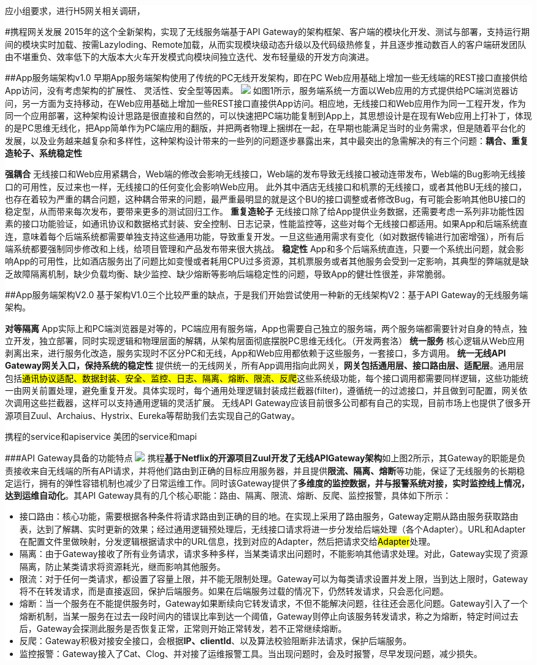 应小组要求，进行H5网关相关调研，

#携程网关发展
2015年的这个全新架构，实现了无线服务端基于API Gateway的架构框架、客户端的模块化开发、测试与部署，支持运行期间的模块实时加载、按需Lazyloding、Remote加载，从而实现模块级动态升级以及代码级热修复，并且逐步推动数百人的客户端研发团队由不堪重负、效率低下的大版本大火车开发模式向模块间独立迭代、发布轻量级的开发方向演进。

##App服务端架构v1.0
早期App服务端架构使用了传统的PC无线开发架构，即在PC Web应用基础上增加一些无线端的REST接口直接供给App访问，没有考虑架构的扩展性、 灵活性、安全型等因素。
![](http://img.blog.csdn.net/20161017191951459)
如图1所示，服务端系统一方面以Web应用的方式提供给PC端浏览器访问，另一方面为支持移动，在Web应用基础上增加一些REST接口直接供App访问。相应地，无线接口和Web应用作为同一工程开发，作为同一个应用部署，这种架构设计思路是很直接和自然的，可以快速把PC端功能复制到App上，其思想设计是在现有Web应用上打补丁，体现的是PC思维无线化，把App简单作为PC端应用的翻版，并把两者物理上捆绑在一起，在早期也能满足当时的业务需求，但是随着平台化的发展，以及业务越来越复杂和多样性，这种架构设计带来的一些列的问题逐步暴露出来，其中最突出的急需解决的有三个问题：**耦合、重复造轮子、系统稳定性**

**强耦合**
无线接口和Web应用紧耦合，Web端的修改会影响无线接口，Web端的发布导致无线接口被动连带发布，Web端的Bug影响无线接口的可用性，反过来也一样，无线接口的任何变化会影响Web应用。
此外其中酒店无线接口和机票的无线接口，或者其他BU无线的接口，也存在着较为严重的耦合问题，这种耦合带来的问题，最严重最明显的就是这个BU的接口调整或者修改Bug，有可能会影响其他BU接口的稳定型，从而带来每次发布，要带来更多的测试回归工作。
**重复造轮子**
无线接口除了给App提供业务数据，还需要考虑一系列非功能性因素的接口功能验证，如通讯协议和数据格式封装、安全控制、日志记录，性能监控等，这些对每个无线接口都适用。如果App和后端系统直连，意味着每个后端系统都需要单独支持这些通用功能，导致重复开发。一旦这些通用需求有变化（如对数据传输进行加密增强），所有后端系统都要强制同步修改和上线，给项目管理和产品发布带来很大挑战。
**稳定性**
App和多个后端系统直连，只要一个系统出问题，就会影响App的可用性，比如酒店服务出了问题比如变慢或者耗用CPU过多资源，其机票服务或者其他服务会受到一定影响，其典型的弊端就是缺乏故障隔离机制，缺少负载均衡、缺少监控、缺少熔断等影响后端稳定性的问题，导致App的健壮性很差，非常脆弱。

##App服务端架构V2.0
基于架构V1.0三个比较严重的缺点，于是我们开始尝试使用一种新的无线架构V2：基于API Gateway的无线服务端架构。

**对等隔离**
App实际上和PC端浏览器是对等的，PC端应用有服务端，App也需要自己独立的服务端，两个服务端都需要针对自身的特点，独立开发，独立部署，同时实现逻辑和物理层面的解耦，从架构层面彻底摆脱PC思维无线化。（开发两套洛）
**统一服务**
核心逻辑从Web应用剥离出来，进行服务化改造，服务实现时不区分PC和无线，App和Web应用都依赖于这些服务，一套接口，多方调用。
**统一无线API Gateway网关入口，保持系统的稳定性**
提供统一的无线网关，所有App调用指向此网关，**网关包括通用层、接口路由层、适配层**。通用层包括<mark>通讯协议适配、数据封装、安全、监控、日志、隔离、熔断、限流、反爬</mark>这些系统级功能，每个接口调用都需要同样逻辑，这些功能统一由网关前置处理，避免重复开发。具体实现时，每个通用处理逻辑封装成拦截器(filter)，遵循统一的过滤接口，并且做到可配置，网关依次调用这些拦截器，这样可以支持通用逻辑的灵活扩展。
无线API Gateway应该目前很多公司都有自己的实现，目前市场上也提供了很多开源项目Zuul、Archaius、Hystrix、Eureka等帮助我们去实现自己的Gatway。

携程的service和apiservice
美团的service和mapi

###API Gateway具备的功能特点
![](http://img.blog.csdn.net/20161017192114539)
携程**基于Netflix的开源项目Zuul开发了无线APIGateway架构**如上图2所示，其Gateway的职能是负责接收来自无线端的所有API请求，并将他们路由到正确的目标应用服务器，并且提供**限流、隔离、熔断**等功能，保证了无线服务的长期稳定运行，拥有的弹性容错机制也减少了日常运维工作。同时该Gateway提供了**多维度的监控数据，并与报警系统对接，实时监控线上情况，达到运维自动化**。其API Gateway具有的几个核心职能：路由、隔离、限流、熔断、反爬、监控报警，具体如下所示：

* 接口路由：核心功能，需要根据各种条件将请求路由到正确的目的地。在实现上采用了路由服务，Gateway定期从路由服务获取路由表，达到了解耦、实时更新的效果；经过通用逻辑预处理后，无线接口请求将进一步分发给后端处理（各个Adapter）。URL和Adapter在配置文件里做映射，分发逻辑根据请求中的URL信息，找到对应的Adapter，然后把请求交给<mark>Adapter</mark>处理。
* 隔离：由于Gateway接收了所有业务请求，请求多种多样，当某类请求出问题时，不能影响其他请求处理。对此，Gateway实现了资源隔离，防止某类请求将资源耗光，继而影响其他服务。
* 限流：对于任何一类请求，都设置了容量上限，并不能无限制处理。Gateway可以为每类请求设置并发上限，当到达上限时，Gateway将不在转发请求，而是直接返回，保护后端服务。如果在后端服务过载的情况下，仍然转发请求，只会恶化问题。
* 熔断：当一个服务在不能提供服务时，Gateway如果断续向它转发请求，不但不能解决问题，往往还会恶化问题。Gateway引入了一个熔断机制，当某一服务在过去一段时间内的错误比率到达一个阈值，Gateway则停止向该服务转发请求，称之为熔断，特定时间过去后，Gateway会探测此服务是否恢复正常，正常则开始正常转发，若不正常继续熔断。
* 反爬：Gateway积极对接安全接口，会根据**IP、clientId**、以及算法校验阻断非法请求，保护后端服务。
* 监控报警：Gateway接入了Cat、Clog、并对接了运维报警工具。当出现问题时，会及时报警，尽早发现问题，减少损失。
